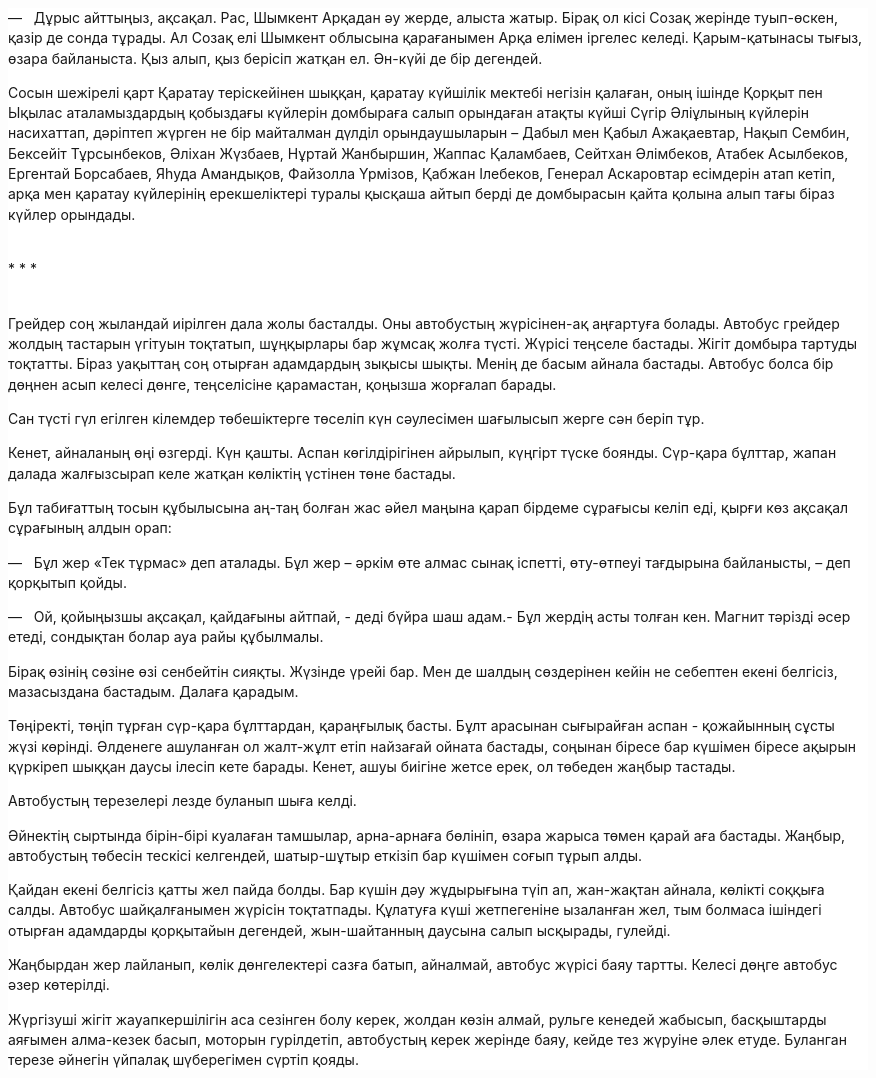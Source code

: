 &#8213;&nbsp;&nbsp; Дұрыс айттыңыз, ақсақал. Рас, Шымкент Арқадан әу жерде, алыста жатыр. Бірақ ол кісі Созақ жерінде туып-өскен, қазір де сонда тұрады. Ал Созақ елі Шымкент облысына қарағанымен Арқа елімен іргелес келеді. Қарым-қатынасы тығыз, өзара байланыста. Қыз алып, қыз берісіп жатқан ел. Ән-күйі де бір дегендей.

Сосын шежірелі қарт Қаратау теріскейінен шыққан, қаратау күйшілік мектебі негізін қалаған, оның ішінде Қорқыт пен Ықылас аталамыздардың қобыздағы күйлерін домбыраға салып орындаған атақты күйші Сүгір Әліұлының күйлерін насихаттап, дәріптеп жүрген не бір майталман дүлділ орындаушыларын – Дабыл мен Қабыл Ажақаевтар, Нақып Сембин, Бексейіт Тұрсынбеков, Әліхан Жүзбаев, Нұртай Жанбыршин, Жаппас Қаламбаев, Сейтхан Әлімбеков, Атабек Асылбеков, Ергентай Борсабаев, Яһуда Амандықов, Файзолла Үрмізов, Қабжан Ілебеков, Генерал Аскаровтар есімдерін атап кетіп, арқа мен қаратау күйлерінің ерекшеліктері туралы қысқаша айтып берді де домбырасын қайта қолына алып тағы біраз күйлер орындады.

<div class="unit whole align-center"><br>* * *<br><br></div>

Грейдер соң жыландай иірілген дала жолы басталды. Оны автобустың жүрісінен-ақ аңғартуға болады. Автобус грейдер жолдың тастарын үгітуын тоқтатып, шұңқырлары бар жұмсақ жолға түсті. Жүрісі теңселе бастады. Жігіт домбыра тартуды тоқтатты. Біраз уақыттаң соң отырған адамдардың зықысы шықты. Менің де басым айнала бастады. Автобус болса бір дөңнен асып келесі дөнге, теңселісіне қарамастан, қоңызша жорғалап барады.

Сан түсті гүл егілген кілемдер төбешіктерге төселіп күн сәулесімен шағылысып жерге сән беріп тұр.

Кенет, айналаның өңі өзгерді. Күн қашты. Аспан көгілдірігінен айрылып, күңгірт түске боянды. Сүр-қара бұлттар, жапан далада жалғызсырап келе жатқан көліктің үстінен төне бастады.

Бұл табиғаттың тосын құбылысына аң-таң болған жас әйел маңына қарап бірдеме сұрағысы келіп еді, қырғи көз ақсақал сұрағының алдын орап:

&#8213;&nbsp;&nbsp; Бұл жер «Тек тұрмас» деп аталады. Бұл жер – әркім өте алмас сынақ іспетті, өту-өтпеуі тағдырына байланысты, – деп қорқытып қойды.

&#8213;&nbsp;&nbsp; Ой, қойыңызшы ақсақал, қайдағыны айтпай, - деді бүйра шаш адам.- Бұл жердің асты толған кен. Магнит тәрізді әсер етеді, сондықтан болар ауа райы құбылмалы.

Бірақ өзінің сөзіне өзі сенбейтін сияқты. Жүзінде үрейі бар. Мен де шалдың сөздерінен кейін не себептен екені белгісіз, мазасыздана бастадым. Далаға қарадым.

Төңіректі, төңіп тұрған сүр-қара бұлттардан, қараңғылық басты. Бұлт арасынан сығырайған аспан - қожайынның сұсты жүзі көрінді. Әлденеге ашуланған ол жалт-жұлт етіп найзағай ойната бастады, соңынан біресе бар күшімен біресе ақырын қүркіреп шыққан даусы ілесіп кете барады. Кенет, ашуы биігіне жетсе ерек, ол төбеден жаңбыр тастады.

Автобустың терезелері лезде буланып шыға келді.

Әйнектің сыртында бірін-бірі куалаған тамшылар, арна-арнаға бөлініп, өзара жарыса төмен қарай аға бастады. Жаңбыр, автобустың төбесін тескісі келгендей, шатыр-шұтыр еткізіп бар күшімен соғып тұрып алды.

Қайдан екені белгісіз қатты жел пайда болды. Бар күшін дәу жұдырығына түіп ап, жан-жақтан айнала, көлікті соққыға салды. Автобус шайқалғанымен жүрісін тоқтатпады. Құлатуға күші жетпегеніне ызаланған жел, тым болмаса ішіндегі отырған адамдарды қорқытайын дегендей, жын-шайтанның даусына салып ысқырады, гулейді.

Жаңбырдан жер лайланып, көлік дөнгелектері сазға батып, айналмай, автобус жүрісі баяу тартты. Келесі дөңге автобус әзер көтерілді.

Жүргізуші жігіт жауапкершілігін аса сезінген болу керек, жолдан көзін алмай, рульге кенедей жабысып, басқыштарды аяғымен алма-кезек басып, моторын гурілдетіп, автобустың керек жерінде баяу, кейде тез жүруіне әлек етуде. Буланган терезе әйнегін үйпалақ шүберегімен сүртіп қояды.
